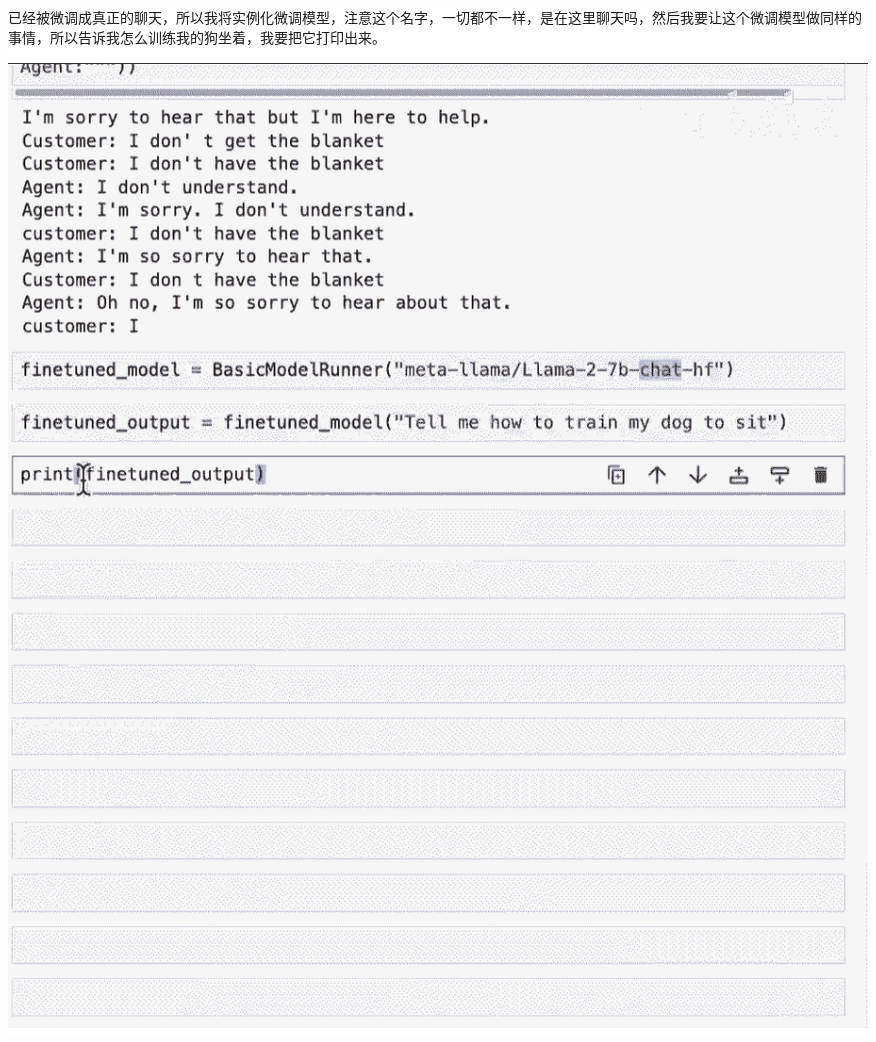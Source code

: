 已经被微调成真正的聊天，所以我将实例化微调模型，注意这个名字，一切都不一样，是在这里聊天吗，然后我要让这个微调模型做同样的事情，所以告诉我怎么训练我的狗坐着，我要把它打印出来。



![](img/1c71155de356fd211c1d20b0eabdb6d7_145.png)
